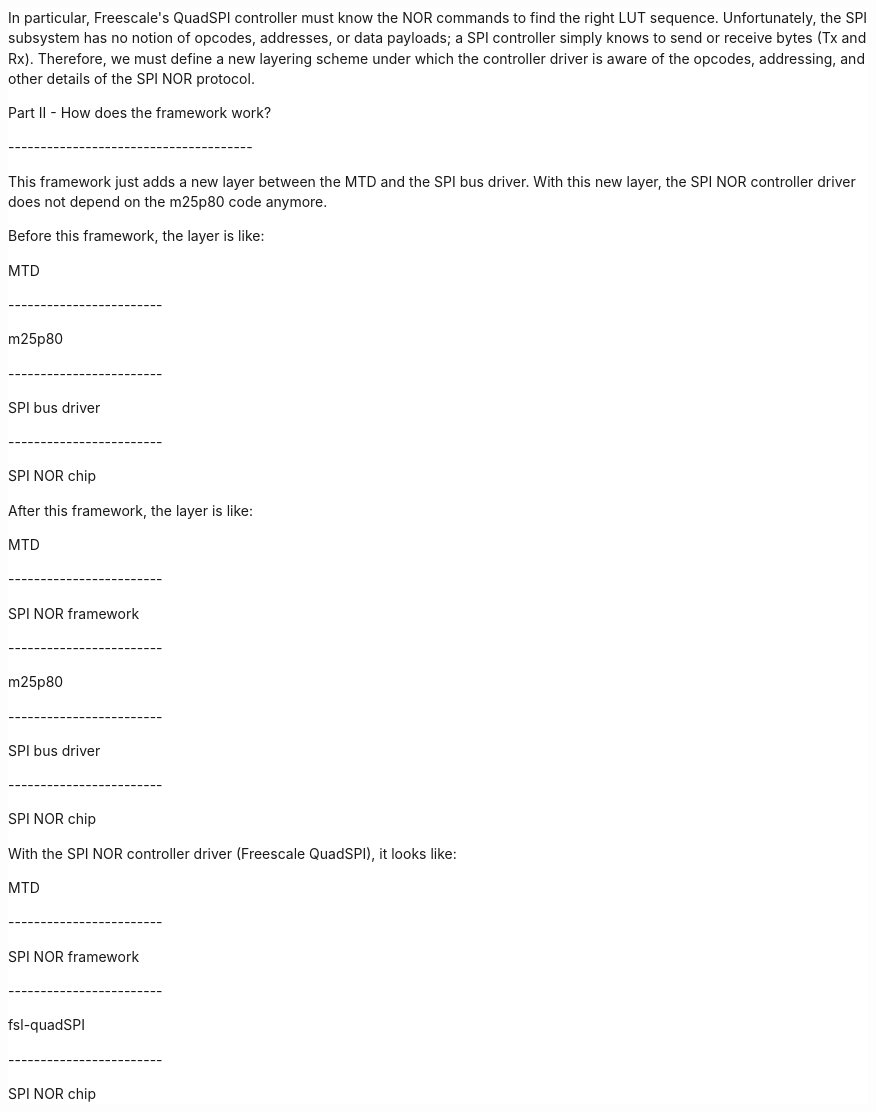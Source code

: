 In particular, Freescale's QuadSPI controller must know the NOR commands to find the right LUT sequence. Unfortunately, the SPI subsystem has no notion of opcodes, addresses, or data payloads; a SPI controller simply knows to send or receive bytes (Tx and Rx). Therefore, we must define a new layering scheme under which the controller driver is aware of the opcodes, addressing, and other details of the SPI NOR protocol.

Part II - How does the framework work? 

\--------------------------------------

This framework just adds a new layer between the MTD and the SPI bus driver. With this new layer, the SPI NOR controller driver does not depend on the m25p80 code anymore.

Before this framework, the layer is like:

MTD 

\------------------------ 

m25p80 

\------------------------ 

SPI bus driver 

\------------------------ 

SPI NOR chip

After this framework, the layer is like:

MTD 

\------------------------ 

SPI NOR framework 

\------------------------ 

m25p80 

\------------------------ 

SPI bus driver 

\------------------------ 

SPI NOR chip

With the SPI NOR controller driver (Freescale QuadSPI), it looks like:

MTD 

\------------------------ 

SPI NOR framework 

\------------------------ 

fsl-quadSPI 

\------------------------ 

SPI NOR chip
